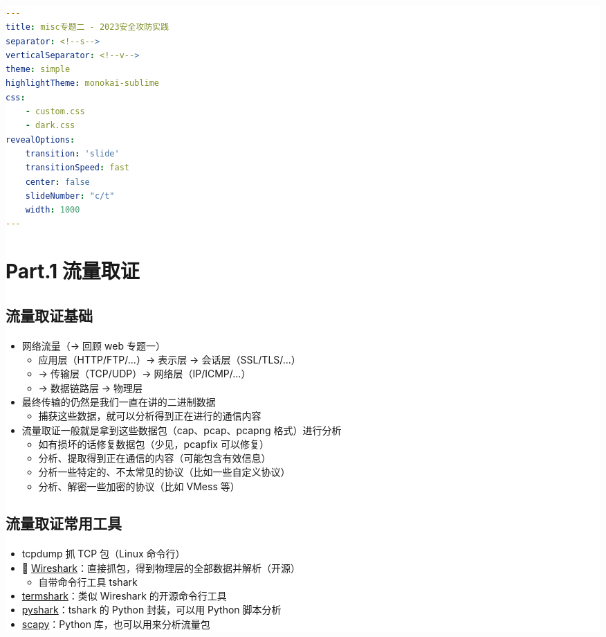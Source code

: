 ```yaml
---
title: misc专题二 - 2023安全攻防实践
separator: <!--s-->
verticalSeparator: <!--v-->
theme: simple
highlightTheme: monokai-sublime
css: 
    - custom.css
    - dark.css
revealOptions:
    transition: 'slide'
    transitionSpeed: fast
    center: false
    slideNumber: "c/t"
    width: 1000
---
```







<div class="middle center">
<div style="width: 100%">

# Part.1 流量取证

</div>
</div>




## 流量取证基础

- 网络流量（-> 回顾 web 专题一）
    - 应用层（HTTP/FTP/...）-> 表示层 -> 会话层（SSL/TLS/...）
    - -> 传输层（TCP/UDP）-> 网络层（IP/ICMP/...）
    - -> 数据链路层 -> 物理层
- 最终传输的仍然是我们一直在讲的二进制数据
    - 捕获这些数据，就可以分析得到正在进行的通信内容
- 流量取证一般就是拿到这些数据包（cap、pcap、pcapng 格式）进行分析
    - 如有损坏的话修复数据包（少见，pcapfix 可以修复）
    - 分析、提取得到正在通信的内容（可能包含有效信息）
    - 分析一些特定的、不太常见的协议（比如一些自定义协议）
    - 分析、解密一些加密的协议（比如 VMess 等）




## 流量取证常用工具

- tcpdump 抓 TCP 包（Linux 命令行）
- 🌟 [Wireshark](https://www.wireshark.org/)：直接抓包，得到物理层的全部数据并解析（开源）
    - 自带命令行工具 tshark
- [termshark](https://github.com/gcla/termshark)：类似 Wireshark 的开源命令行工具
- [pyshark](https://github.com/KimiNewt/pyshark/)：tshark 的 Python 封装，可以用 Python 脚本分析
- [scapy](https://scapy.net/)：Python 库，也可以用来分析流量包
